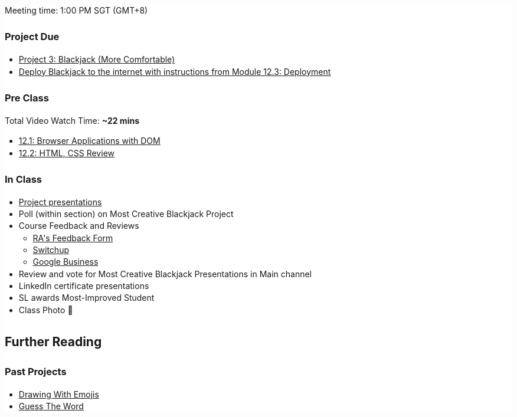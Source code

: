 Meeting time: 1:00 PM SGT \(GMT+8\)

### Project Due

* [Project 3: Blackjack \(More Comfortable\)](https://basics.rocketacademy.co/projects/project-3-blackjack#more-comfortable)
* [Deploy Blackjack to the internet with instructions from Module 12.3: Deployment](https://basics.rocketacademy.co/12-next-steps/12.3-deployment)

### Pre Class

Total Video Watch Time: **~22 mins**

* [12.1: Browser Applications with DOM](https://basics.rocketacademy.co/12-next-steps/12.1-browser-applications-with-dom)
* [12.2: HTML, CSS Review](https://basics.rocketacademy.co/12-next-steps/12.2-html-css-review)

### In Class

* [Project presentations](https://basics.rocketacademy.co/course-logistics/course-methodology#project-presentations)
* Poll \(within section\) on Most Creative Blackjack Project
* Course Feedback and Reviews
  * [RA's Feedback Form](https://docs.google.com/forms/d/e/1FAIpQLSfESX668XwoMgfmZDxAOgXIb44iAe7dgYKbpCqV74YcrDulMg/viewform?usp=sf_link)
  * [Switchup](https://www.switchup.org/write-review)
  * [Google Business](https://g.page/rocket-academy-co/review?rc)
* Review and vote for Most Creative Blackjack Presentations in Main channel
* LinkedIn certificate presentations
* SL awards Most-Improved Student
* Class Photo 🥳

## Further Reading

### Past Projects

* [Drawing With Emojis](https://basics.rocketacademy.co/past-projects/drawing-with-emojis)
* [Guess The Word](https://basics.rocketacademy.co/past-projects/guess-the-word)

